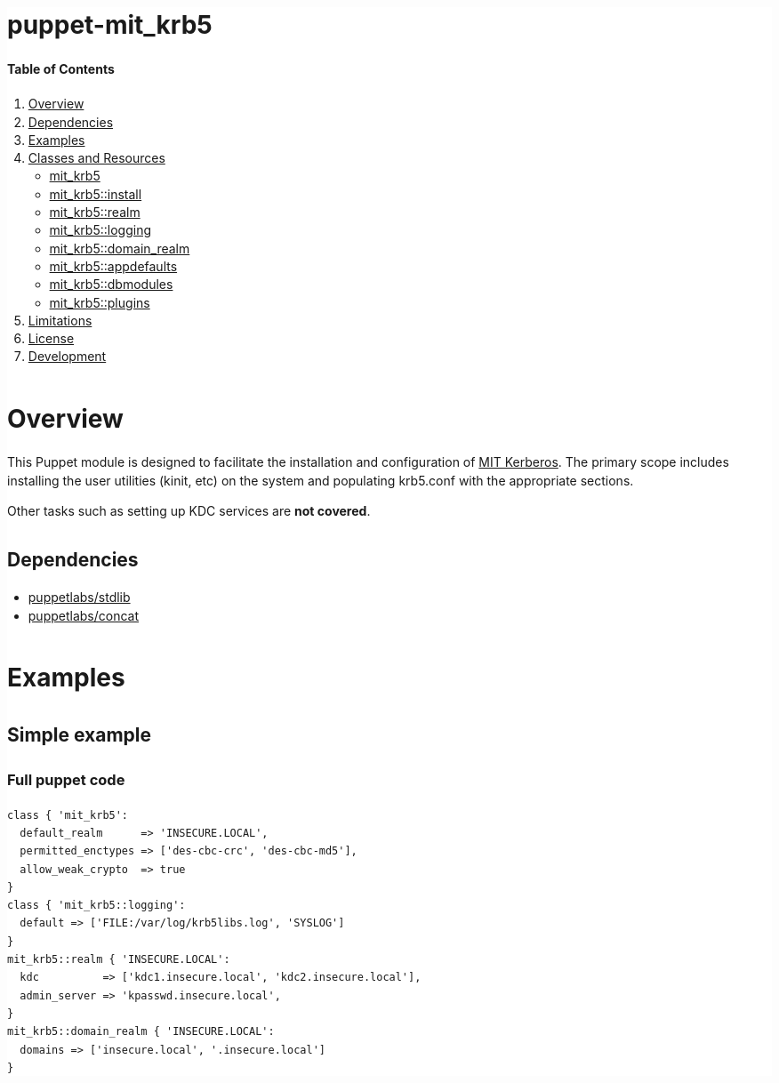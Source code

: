 # puppet-mit\_krb5

#### Table of Contents

1. [Overview](#overview)
2. [Dependencies](#dependencies)
3. [Examples](#examples)
4. [Classes and Resources](#classes-and-resources)
    - [mit\_krb5](#mit_krb5)
    - [mit\_krb5::install](#mit_krb5install)
    - [mit\_krb5::realm](#mit_krb5realm)
    - [mit\_krb5::logging](#mit_krb5logging)
    - [mit\_krb5::domain\_realm](#mit_krb5domain_realm)
    - [mit\_krb5::appdefaults](#mit_krb5appdefaults)
    - [mit\_krb5::dbmodules](#mit_krb5dbmodules)
    - [mit\_krb5::plugins](#mit_krb5plugins)
5. [Limitations](#limitations)
6. [License](#license)
7. [Development](#development)


# Overview

This Puppet module is designed to facilitate the installation and configuration
of [MIT Kerberos](http://web.mit.edu/kerberos/).  The primary scope includes
installing the user utilities (kinit, etc) on the system and populating
krb5.conf with the appropriate sections.

Other tasks such as setting up KDC services are **not covered**.


## Dependencies

- [puppetlabs/stdlib](https://github.com/puppetlabs/puppetlabs-stdlib)
- [puppetlabs/concat](https://github.com/puppetlabs/puppetlabs-concat)


# Examples

## Simple example

### Full puppet code

```puppet
class { 'mit_krb5':
  default_realm      => 'INSECURE.LOCAL',
  permitted_enctypes => ['des-cbc-crc', 'des-cbc-md5'],
  allow_weak_crypto  => true
}
class { 'mit_krb5::logging':
  default => ['FILE:/var/log/krb5libs.log', 'SYSLOG']
}
mit_krb5::realm { 'INSECURE.LOCAL':
  kdc          => ['kdc1.insecure.local', 'kdc2.insecure.local'],
  admin_server => 'kpasswd.insecure.local',
}
mit_krb5::domain_realm { 'INSECURE.LOCAL':
  domains => ['insecure.local', '.insecure.local']
}
```
